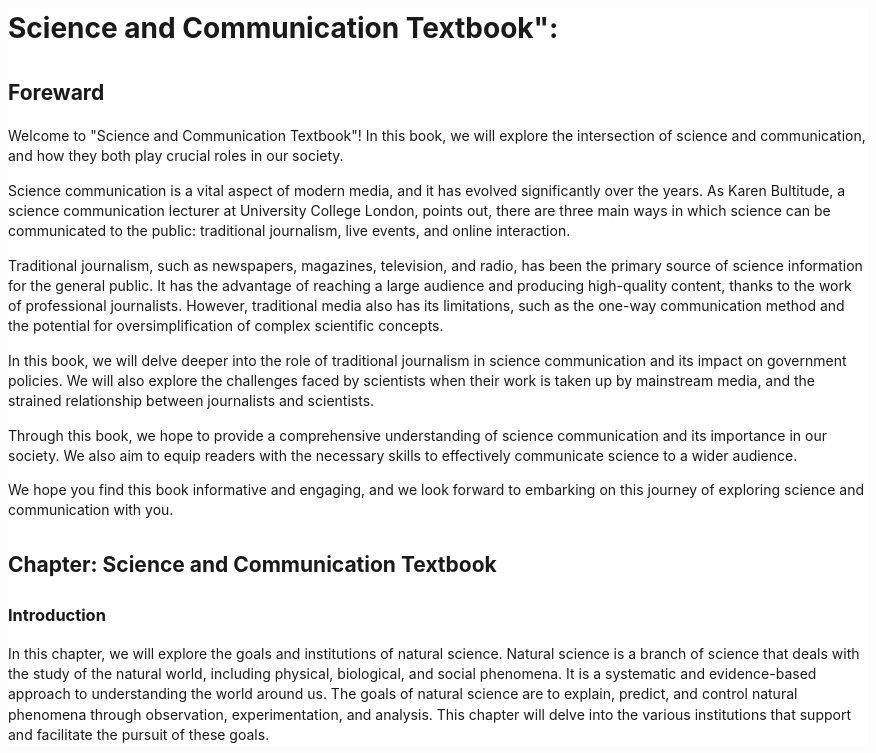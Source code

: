 


# Science and Communication Textbook":





## Foreward



Welcome to "Science and Communication Textbook"! In this book, we will explore the intersection of science and communication, and how they both play crucial roles in our society.



Science communication is a vital aspect of modern media, and it has evolved significantly over the years. As Karen Bultitude, a science communication lecturer at University College London, points out, there are three main ways in which science can be communicated to the public: traditional journalism, live events, and online interaction.



Traditional journalism, such as newspapers, magazines, television, and radio, has been the primary source of science information for the general public. It has the advantage of reaching a large audience and producing high-quality content, thanks to the work of professional journalists. However, traditional media also has its limitations, such as the one-way communication method and the potential for oversimplification of complex scientific concepts.



In this book, we will delve deeper into the role of traditional journalism in science communication and its impact on government policies. We will also explore the challenges faced by scientists when their work is taken up by mainstream media, and the strained relationship between journalists and scientists.



Through this book, we hope to provide a comprehensive understanding of science communication and its importance in our society. We also aim to equip readers with the necessary skills to effectively communicate science to a wider audience.



We hope you find this book informative and engaging, and we look forward to embarking on this journey of exploring science and communication with you. 





## Chapter: Science and Communication Textbook



### Introduction



In this chapter, we will explore the goals and institutions of natural science. Natural science is a branch of science that deals with the study of the natural world, including physical, biological, and social phenomena. It is a systematic and evidence-based approach to understanding the world around us. The goals of natural science are to explain, predict, and control natural phenomena through observation, experimentation, and analysis. This chapter will delve into the various institutions that support and facilitate the pursuit of these goals.
